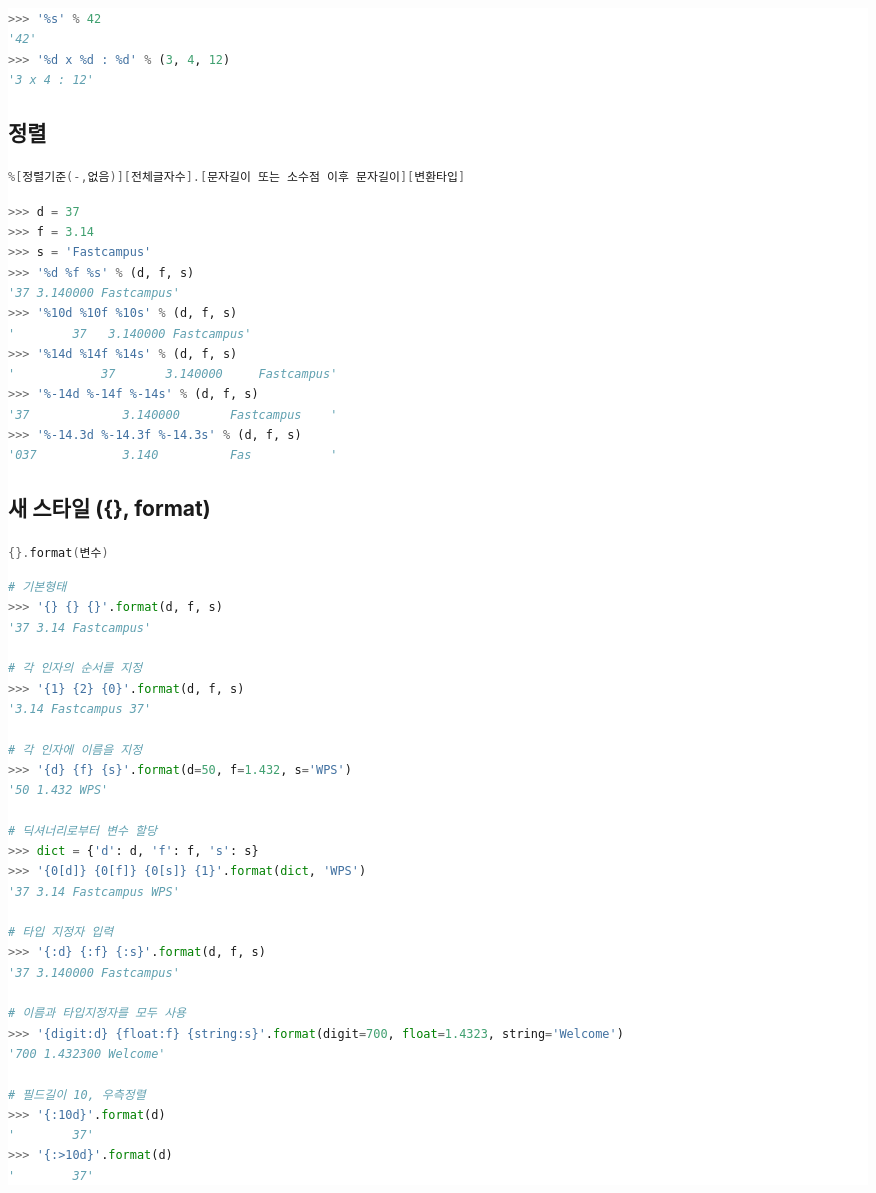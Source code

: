 ```python
>>> '%s' % 42
'42'
>>> '%d x %d : %d' % (3, 4, 12)
'3 x 4 : 12'
```

## 정렬
```c
%[정렬기준(-,없음)][전체글자수].[문자길이 또는 소수점 이후 문자길이][변환타입]
```

```python
>>> d = 37
>>> f = 3.14
>>> s = 'Fastcampus'
>>> '%d %f %s' % (d, f, s)
'37 3.140000 Fastcampus'
>>> '%10d %10f %10s' % (d, f, s)
'        37   3.140000 Fastcampus'
>>> '%14d %14f %14s' % (d, f, s)
'            37       3.140000     Fastcampus'
>>> '%-14d %-14f %-14s' % (d, f, s)
'37             3.140000       Fastcampus    '
>>> '%-14.3d %-14.3f %-14.3s' % (d, f, s)
'037            3.140          Fas           '
```

## 새 스타일 ({}, format)
```c
{}.format(변수)
```
```python
# 기본형태
>>> '{} {} {}'.format(d, f, s)
'37 3.14 Fastcampus'

# 각 인자의 순서를 지정
>>> '{1} {2} {0}'.format(d, f, s)
'3.14 Fastcampus 37'

# 각 인자에 이름을 지정
>>> '{d} {f} {s}'.format(d=50, f=1.432, s='WPS')
'50 1.432 WPS'

# 딕셔너리로부터 변수 할당
>>> dict = {'d': d, 'f': f, 's': s}
>>> '{0[d]} {0[f]} {0[s]} {1}'.format(dict, 'WPS')
'37 3.14 Fastcampus WPS'

# 타입 지정자 입력
>>> '{:d} {:f} {:s}'.format(d, f, s)
'37 3.140000 Fastcampus'

# 이름과 타입지정자를 모두 사용
>>> '{digit:d} {float:f} {string:s}'.format(digit=700, float=1.4323, string='Welcome')
'700 1.432300 Welcome'

# 필드길이 10, 우측정렬
>>> '{:10d}'.format(d)
'        37'
>>> '{:>10d}'.format(d)
'        37'

```